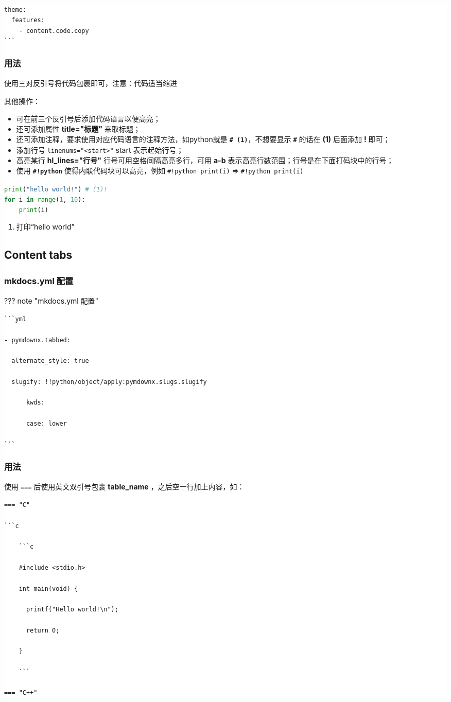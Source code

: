     theme:
      features:
        - content.code.copy
    ```

### 用法

使用三对反引号将代码包裹即可，注意：代码适当缩进

其他操作：

- 可在前三个反引号后添加代码语言以便高亮；
- 还可添加属性 **title="标题"** 来取标题；
- 还可添加注释，要求使用对应代码语言的注释方法，如python就是 **`# (1)`**，不想要显示 **`#`** 的话在 **(1)** 后面添加 **!** 即可；
- 添加行号 `linenums="<start>"` start 表示起始行号；
- 高亮某行 **hl_lines="行号"** 行号可用空格间隔高亮多行，可用 **a-b** 表示高亮行数范围；行号是在下面打码块中的行号；
- 使用 **`#!python`** 使得内联代码块可以高亮，例如 ``#!python print(i)`` => `#!python print(i)`

```py linenums="1" title="first.py" hl_lines="2"
print("hello world!") # (1)!
for i in range(1, 10):
    print(i)
```

1. 打印“hello world”

## Content tabs

### mkdocs.yml 配置

??? note "mkdocs.yml 配置"

    ```yml

    - pymdownx.tabbed:

      alternate_style: true

      slugify: !!python/object/apply:pymdownx.slugs.slugify

          kwds:

          case: lower

    ```

### 用法

使用 `===` 后使用英文双引号包裹 **table_name** ，之后空一行加上内容，如：

```
=== "C"

```c

    ```c

    #include <stdio.h>

    int main(void) {

      printf("Hello world!\n");

      return 0;

    }

    ```

=== "C++"
```